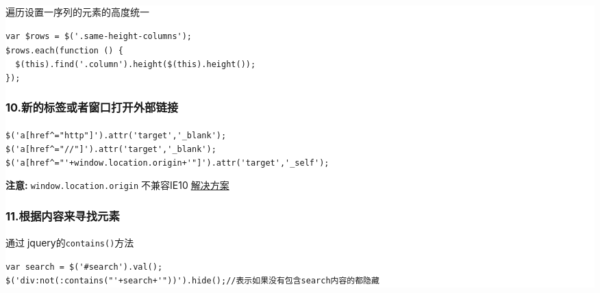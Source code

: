 遍历设置一序列的元素的高度统一

```
var $rows = $('.same-height-columns');
$rows.each(function () {
  $(this).find('.column').height($(this).height());
});
```

### 10.新的标签或者窗口打开外部链接

```
$('a[href^="http"]').attr('target','_blank');
$('a[href^="//"]').attr('target','_blank');
$('a[href^="'+window.location.origin+'"]').attr('target','_self');
```

**注意:** `window.location.origin` 不兼容IE10 [解决方案](http://tosbourn.com/a-fix-for-window-location-origin-in-internet-explorer/)

### 11.根据内容来寻找元素

通过 jquery的`contains()`方法

```
var search = $('#search').val();
$('div:not(:contains("'+search+'"))').hide();//表示如果没有包含search内容的都隐藏
```





